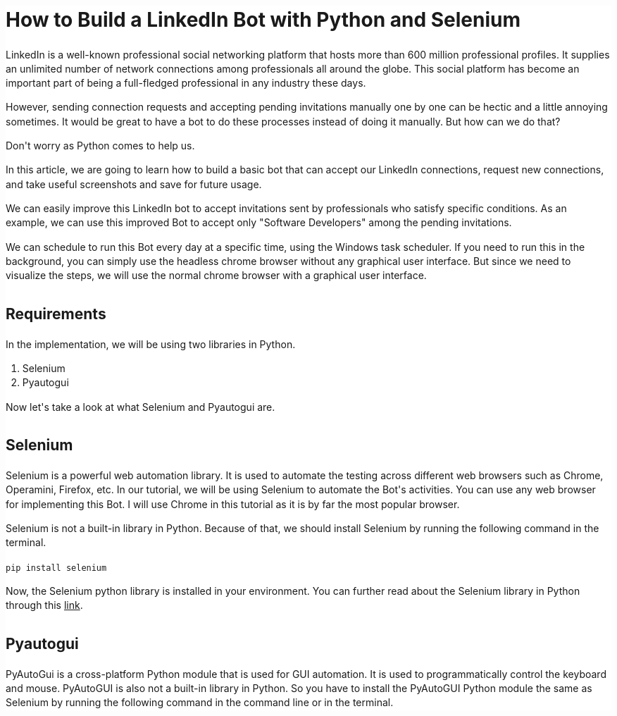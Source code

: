 ﻿# How to Build a LinkedIn Bot with Python and Selenium

LinkedIn is a well-known professional social networking platform that hosts more than 600 million professional profiles. It supplies an unlimited number of network connections among professionals all around the globe. This social platform has become an important part of being a full-fledged professional in any industry these days.

However, sending connection requests and accepting pending invitations manually one by one can be hectic and a little annoying sometimes. It would be great to have a bot to do these processes instead of doing it manually. But how can we do that?

Don't worry as Python comes to help us.

In this article, we are going to learn how to build a basic bot that can accept our LinkedIn connections, request new connections, and take useful screenshots and save for future usage.

We can easily improve this LinkedIn bot to accept invitations sent by professionals who satisfy specific conditions. As an example, we can use this improved Bot to accept only "Software Developers" among the pending invitations.

We can schedule to run this Bot every day at a specific time, using the Windows task scheduler. If you need to run this in the background, you can simply use the headless chrome browser without any graphical user interface. But since we need to visualize the steps, we will use the normal chrome browser with a graphical user interface.

## Requirements

In the implementation, we will be using two libraries in Python.
1.  Selenium
2.  Pyautogui
    
Now let's take a look at what Selenium and Pyautogui are.

## Selenium

Selenium is a powerful web automation library. It is used to automate the testing across different web browsers such as Chrome, Operamini, Firefox, etc. In our tutorial, we will be using Selenium to automate the Bot's activities. You can use any web browser for implementing this Bot. I will use Chrome in this tutorial as it is by far the most popular browser.

Selenium is not a built-in library in Python. Because of that, we should install Selenium by running the following command in the terminal.

`pip install selenium`

Now, the Selenium python library is installed in your environment. You can further read about the Selenium library in Python through this [link](https://pypi.org/project/selenium/).[](https://pypi.org/project/selenium/)

## Pyautogui

PyAutoGui is a cross-platform Python module that is used for GUI automation. It is used to programmatically control the keyboard and mouse. PyAutoGUI is also not a built-in library in Python. So you have to install the PyAutoGUI Python module the same as Selenium by running the following command in the command line or in the terminal.
